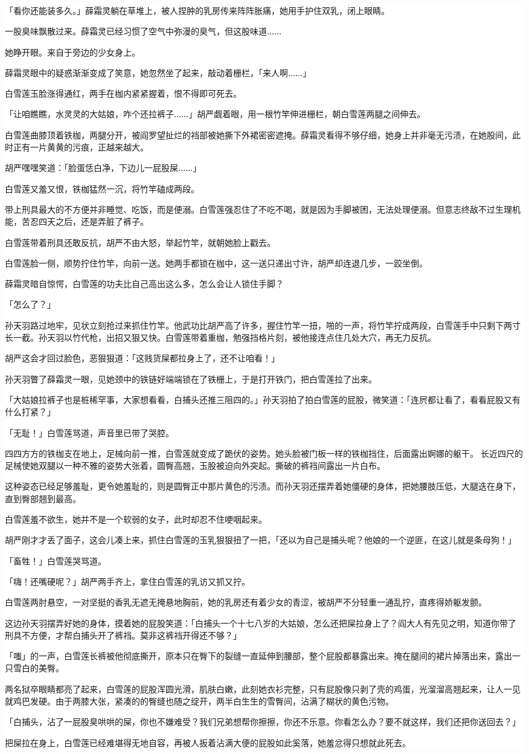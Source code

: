 「看你还能装多久。」薛霜灵躺在草堆上，被人捏肿的乳房传来阵阵胀痛，她用手护住双乳，闭上眼睛。

一股臭味飘散过来。薛霜灵已经习惯了空气中弥漫的臭气，但这股味道……

她睁开眼。来自于旁边的少女身上。

薛霜灵眼中的疑惑渐渐变成了笑意，她忽然坐了起来，敲动着栅栏，「来人啊……」

白雪莲玉脸涨得通红，两手在枷内紧紧握着，恨不得即可死去。

「让咱瞧瞧，水灵灵的大姑娘，咋个还拉裤子……」胡严觑着眼，用一根竹竿伸进栅栏，朝白雪莲两腿之间伸去。

白雪莲曲膝顶着铁枷，两腿分开，被阎罗望扯烂的裆部被她撕下外裙密密遮掩。薛霜灵看得不够仔细，她身上并非毫无污渍，在她股间，此时正有一片黄黄的污痕，正越来越大。

胡严嘿嘿笑道：「脸蛋恁白净，下边儿一屁股屎……」

白雪莲又羞又恨，铁枷猛然一沉，将竹竿磕成两段。

带上刑具最大的不方便并非睡觉、吃饭，而是便溺。白雪莲强忍住了不吃不喝，就是因为手脚被困，无法处理便溺。但意志终敌不过生理机能，苦忍四天之后，还是弄脏了裤子。

白雪莲带着刑具还敢反抗，胡严不由大怒，举起竹竿，就朝她脸上戳去。

白雪莲脸一侧，顺势拧住竹竿，向前一送。她两手都锁在枷中，这一送只递出寸许，胡严却连退几步，一跤坐倒。

薛霜灵暗自惊愕，白雪莲的功夫比自己高出这么多，怎么会让人锁住手脚？

「怎么了？」

孙天羽路过地牢，见状立刻抢过来抓住竹竿。他武功比胡严高了许多，握住竹竿一扭，啪的一声，将竹竿拧成两段，白雪莲手中只剩下两寸长一截。孙天羽以竹代枪，出招又狠又快。白雪莲带着重枷，勉强挡格片刻，被他接连点住几处大穴，再无力反抗。

胡严这会才回过脸色，恶狠狠道：「这贱货屎都拉身上了，还不让咱看！」

孙天羽瞥了薛霜灵一眼，见她颈中的铁链好端端锁在了铁栅上，于是打开铁门，把白雪莲拉了出来。

「大姑娘拉裤子也是桩稀罕事，大家想看看，白捕头还推三阻四的。」孙天羽拍了拍白雪莲的屁股，微笑道：「连屄都让看了，看看屁股又有什么打紧？」

「无耻！」白雪莲骂道，声音里已带了哭腔。

四四方方的铁枷支在地上，足械向前一推，白雪莲就变成了跪伏的姿势。她头脸被门板一样的铁枷挡住，后面露出婀娜的躯干。 长近四尺的足械使她双腿以一种不雅的姿势大张着，圆臀高翘，玉股被迫向外突起。撕破的裤裆间露出一片白布。

这种姿态已经足够羞耻，更令她羞耻的，则是圆臀正中那片黄色的污渍。而孙天羽还摆弄着她僵硬的身体，把她腰肢压低，大腿迭在身下，直到臀部翘到最高。

白雪莲羞不欲生，她并不是一个软弱的女子，此时却忍不住哽咽起来。

胡严刚才才丢了面子，这会儿凑上来，抓住白雪莲的玉乳狠狠扭了一把，「还以为自己是捕头呢？他娘的一个逆匪，在这儿就是条母狗！」

「畜牲！」白雪莲哭骂道。

「嗨！还嘴硬呢？」胡严两手齐上，拿住白雪莲的乳访又抓又拧。

白雪莲两肘悬空，一对坚挺的香乳无遮无掩悬地胸前，她的乳房还有着少女的青涩，被胡严不分轻重一通乱拧，直疼得娇躯发颤。

这边孙天羽摆弄好她的身体，摸着她的屁股笑道：「白捕头一个十七八岁的大姑娘，怎么还把屎拉身上了？阎大人有先见之明，知道你带了刑具不方便，才帮白捕头开了裤裆。莫非这裤裆开得还不够？」

「嗤」的一声，白雪莲长裤被他彻底撕开，原本只在臀下的裂缝一直延伸到腰部，整个屁股都暴露出来。掩在腿间的裙片掉落出来，露出一只雪白的美臀。

两名狱卒眼睛都亮了起来，白雪莲的屁股浑圆光滑，肌肤白嫩，此刻她衣衫完整，只有屁股像只剥了壳的鸡蛋，光溜溜高翘起来，让人一见就鸡巴发硬。由于两膝大张，紧凑的的臀缝也随之绽开，两半白生生的雪臀间，沾满了糊状的黄色污物。

「白捕头，沾了一屁股臭哄哄的屎，你也不嫌难受？我们兄弟想帮你擦擦，你还不乐意。你看怎么办？要不就这样，我们还把你送回去？」

把屎拉在身上，白雪莲已经难堪得无地自容，再被人扳着沾满大便的屁股如此奚落，她羞忿得只想就此死去。
